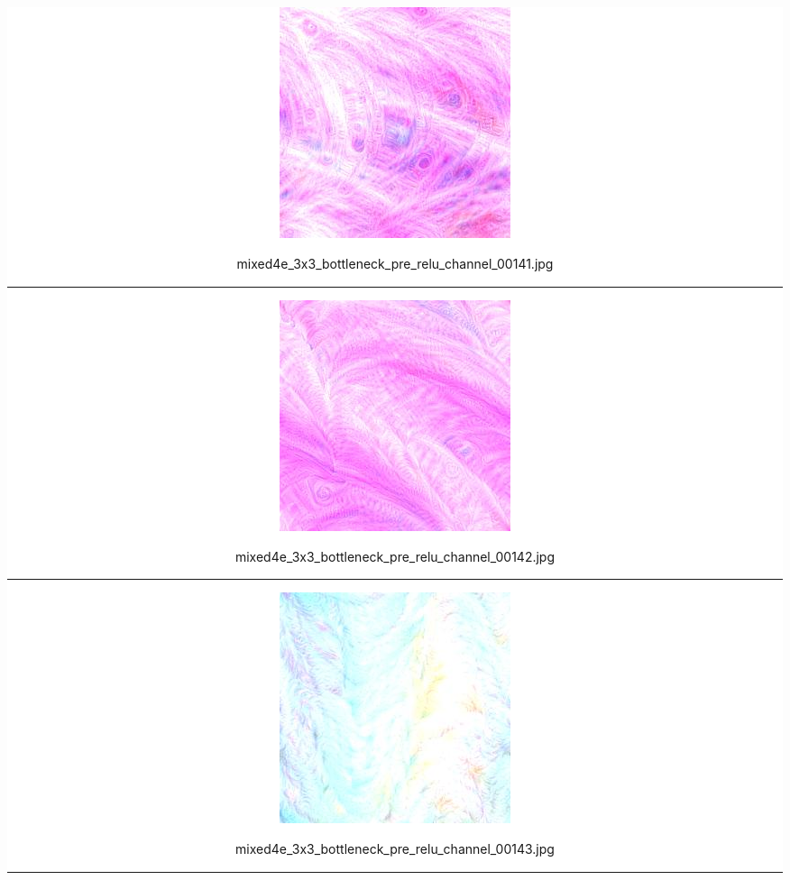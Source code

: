 <p align="center">  <img src="mixed4e_3x3_bottleneck_pre_relu_channel_00141.jpg?"> </p><p align="center">mixed4e_3x3_bottleneck_pre_relu_channel_00141.jpg</p>

***

<p align="center">  <img src="mixed4e_3x3_bottleneck_pre_relu_channel_00142.jpg?"> </p><p align="center">mixed4e_3x3_bottleneck_pre_relu_channel_00142.jpg</p>

***

<p align="center">  <img src="mixed4e_3x3_bottleneck_pre_relu_channel_00143.jpg?"> </p><p align="center">mixed4e_3x3_bottleneck_pre_relu_channel_00143.jpg</p>

***
